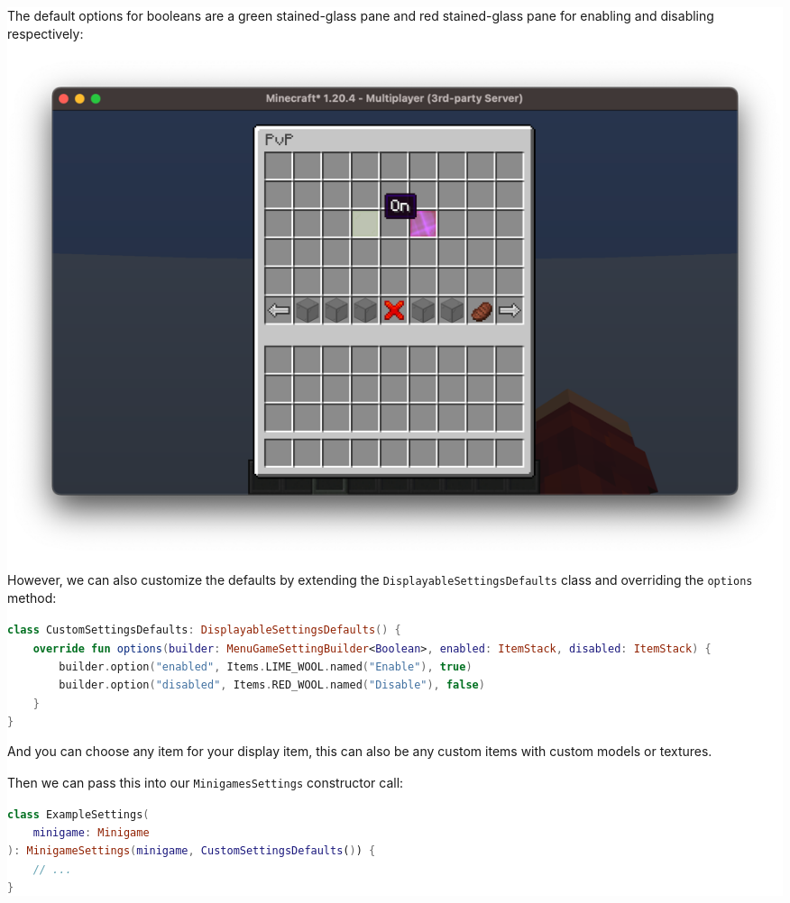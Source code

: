 The default options for booleans are a green stained-glass pane and red stained-glass pane for enabling and disabling respectively:

![Image of default options](../assets/default_options.png)

However, we can also customize the defaults by extending the `DisplayableSettingsDefaults` class and overriding the `options` method:

```kotlin
class CustomSettingsDefaults: DisplayableSettingsDefaults() {
    override fun options(builder: MenuGameSettingBuilder<Boolean>, enabled: ItemStack, disabled: ItemStack) {
        builder.option("enabled", Items.LIME_WOOL.named("Enable"), true) 
        builder.option("disabled", Items.RED_WOOL.named("Disable"), false) 
    }
}
```
And you can choose any item for your display item, this can also be any custom items with custom models or textures.

Then we can pass this into our `MinigamesSettings` constructor call:
```kotlin
class ExampleSettings(
    minigame: Minigame
): MinigameSettings(minigame, CustomSettingsDefaults()) {
    // ...
}
```
